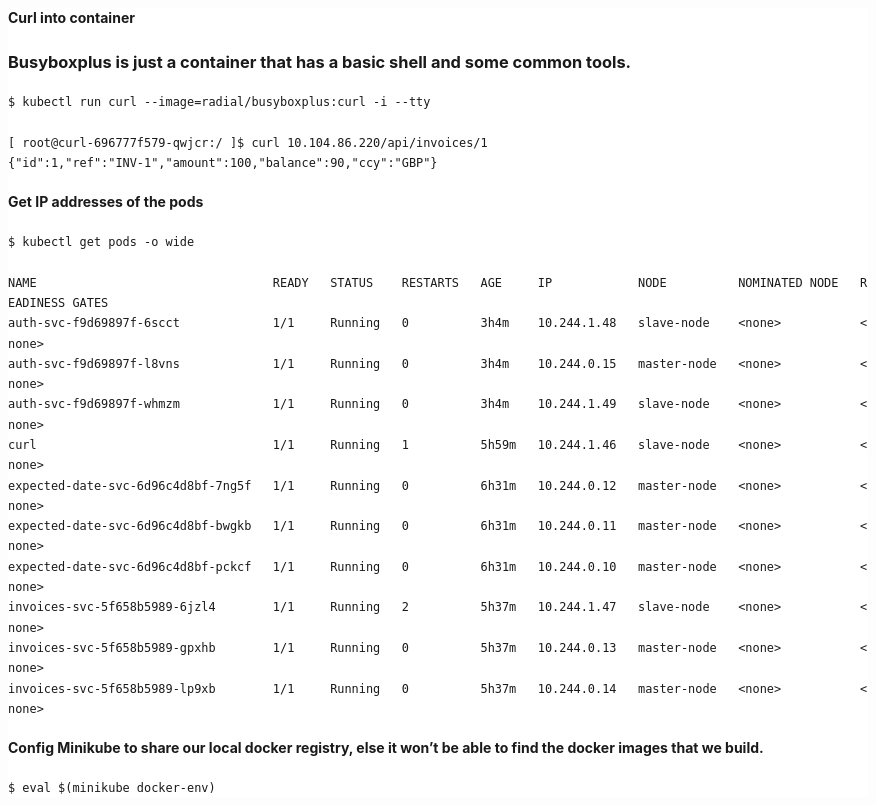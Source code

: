 #### Curl into container
### Busyboxplus is just a container that has a basic shell and some common tools. 
```
$ kubectl run curl --image=radial/busyboxplus:curl -i --tty

[ root@curl-696777f579-qwjcr:/ ]$ curl 10.104.86.220/api/invoices/1
{"id":1,"ref":"INV-1","amount":100,"balance":90,"ccy":"GBP"}
```

#### Get IP addresses of the pods
```
$ kubectl get pods -o wide

NAME                                 READY   STATUS    RESTARTS   AGE     IP            NODE          NOMINATED NODE   READINESS GATES
auth-svc-f9d69897f-6scct             1/1     Running   0          3h4m    10.244.1.48   slave-node    <none>           <none>
auth-svc-f9d69897f-l8vns             1/1     Running   0          3h4m    10.244.0.15   master-node   <none>           <none>
auth-svc-f9d69897f-whmzm             1/1     Running   0          3h4m    10.244.1.49   slave-node    <none>           <none>
curl                                 1/1     Running   1          5h59m   10.244.1.46   slave-node    <none>           <none>
expected-date-svc-6d96c4d8bf-7ng5f   1/1     Running   0          6h31m   10.244.0.12   master-node   <none>           <none>
expected-date-svc-6d96c4d8bf-bwgkb   1/1     Running   0          6h31m   10.244.0.11   master-node   <none>           <none>
expected-date-svc-6d96c4d8bf-pckcf   1/1     Running   0          6h31m   10.244.0.10   master-node   <none>           <none>
invoices-svc-5f658b5989-6jzl4        1/1     Running   2          5h37m   10.244.1.47   slave-node    <none>           <none>
invoices-svc-5f658b5989-gpxhb        1/1     Running   0          5h37m   10.244.0.13   master-node   <none>           <none>
invoices-svc-5f658b5989-lp9xb        1/1     Running   0          5h37m   10.244.0.14   master-node   <none>           <none>
```

#### Config Minikube to share our local docker registry, else it won’t be able to find the docker images that we build.
```
$ eval $(minikube docker-env)
```

